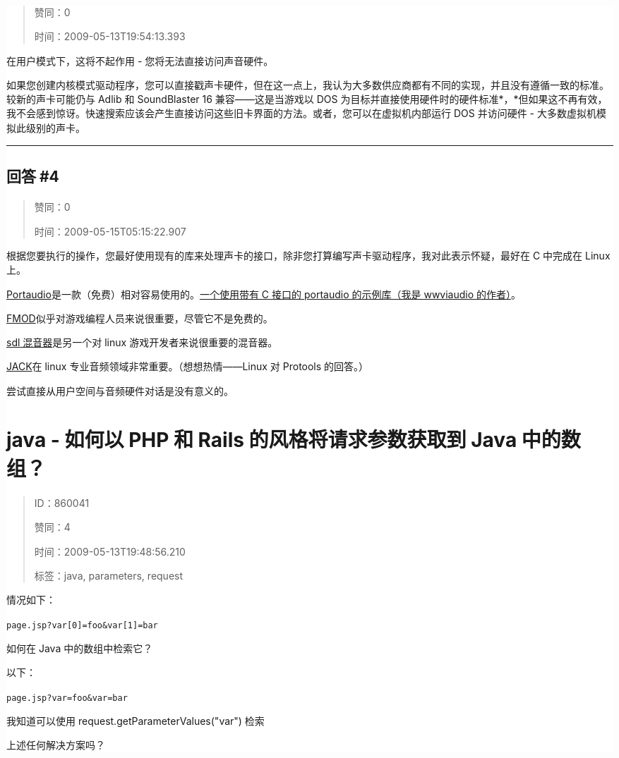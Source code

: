 > 赞同：0
> 
> 时间：2009-05-13T19:54:13.393

在用户模式下，这将不起作用 - 您将无法直接访问声音硬件。

如果您创建内核模式驱动程序，您可以直接戳声卡硬件，但在这一点上，我认为大多数供应商都有不同的实现，并且没有遵循一致的标准。较新的声卡可能仍与 Adlib 和 SoundBlaster 16 兼容——这是当游戏以 DOS 为目标并直接使用硬件时的硬件标准*，*但如果这不再有效，我不会感到惊讶。快速搜索应该会产生直接访问这些旧卡界面的方法。或者，您可以在虚拟机内部运行 DOS 并访问硬件 - 大多数虚拟机模拟此级别的声卡。

* * *

## 回答 #4

> 赞同：0
> 
> 时间：2009-05-15T05:15:22.907

根据您要执行的操作，您最好使用现有的库来处理声卡的接口，除非您打算编写声卡驱动程序，我对此表示怀疑，最好在 C 中完成在 Linux 上。

[Portaudio](http://www.portaudio.com/)是一款（免费）相对容易使用的。[一个使用带有 C 接口的 portaudio 的示例库（我是 wwviaudio 的作者）](http://ccan.ozlabs.org/info/wwviaudio.html)。

[FMOD](http://www.fmod.org/)似乎对游戏编程人员来说很重要，尽管它不是免费的。

[sdl 混音器](http://www.libsdl.org/projects/SDL_mixer/)是另一个对 linux 游戏开发者来说很重要的混音器。

[JACK](http://jackaudio.org/)在 linux 专业音频领域非常重要。（想想热情——Linux 对 Protools 的回答。）

尝试直接从用户空间与音频硬件对话是没有意义的。

# java - 如何以 PHP 和 Rails 的风格将请求参数获取到 Java 中的数组？

> ID：860041
> 
> 赞同：4
> 
> 时间：2009-05-13T19:48:56.210
> 
> 标签：java, parameters, request

情况如下：

```
page.jsp?var[0]=foo&var[1]=bar 
```

如何在 Java 中的数组中检索它？

以下：

```
page.jsp?var=foo&var=bar 
```

我知道可以使用 request.getParameterValues("var") 检索

上述任何解决方案吗？
